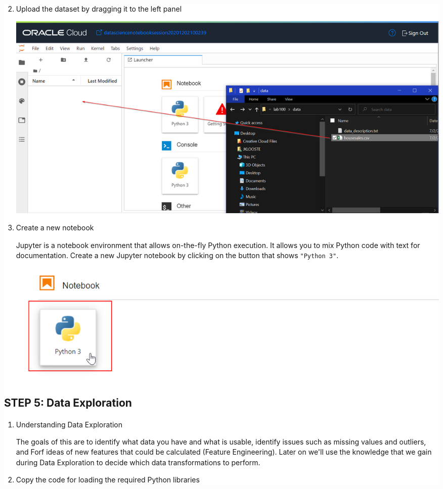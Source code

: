 2. Upload the dataset by dragging it to the left panel

   ![Upload Dataset](images/uploaddataset.png)

3. Create a new notebook

   Jupyter is a notebook environment that allows on-the-fly Python execution. It allows you to mix Python code with text for documentation. Create a new Jupyter notebook by clicking on the button that shows `"Python 3"`.

   ![Create Notebook](images/createjupyternotebook.png)

## **STEP 5:** Data Exploration

1. Understanding Data Exploration

   The goals of this are to identify what data you have and what is usable, identify issues such as missing values and outliers, and Forf ideas of new features that could be calculated (Feature Engineering). Later on we'll use the knowledge that we gain during Data Exploration to decide which data transformations to perform.

2. Copy the code for loading the required Python libraries
